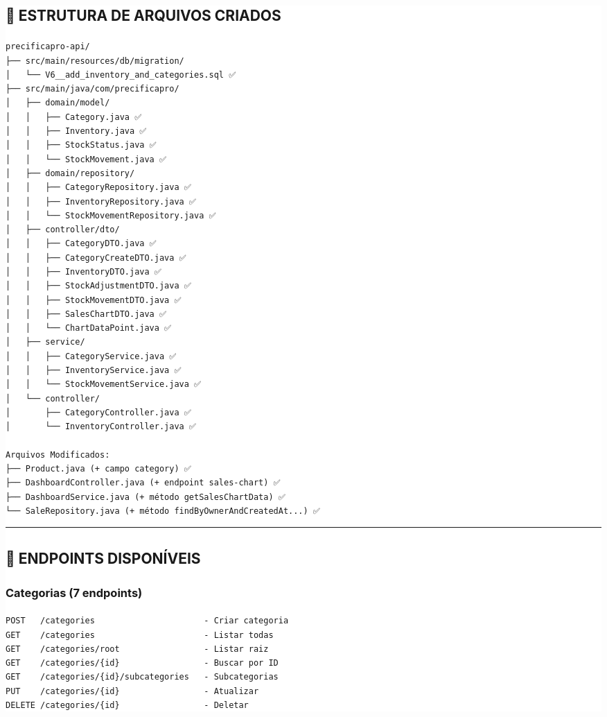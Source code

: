 
## 📁 ESTRUTURA DE ARQUIVOS CRIADOS

```
precificapro-api/
├── src/main/resources/db/migration/
│   └── V6__add_inventory_and_categories.sql ✅
├── src/main/java/com/precificapro/
│   ├── domain/model/
│   │   ├── Category.java ✅
│   │   ├── Inventory.java ✅
│   │   ├── StockStatus.java ✅
│   │   └── StockMovement.java ✅
│   ├── domain/repository/
│   │   ├── CategoryRepository.java ✅
│   │   ├── InventoryRepository.java ✅
│   │   └── StockMovementRepository.java ✅
│   ├── controller/dto/
│   │   ├── CategoryDTO.java ✅
│   │   ├── CategoryCreateDTO.java ✅
│   │   ├── InventoryDTO.java ✅
│   │   ├── StockAdjustmentDTO.java ✅
│   │   ├── StockMovementDTO.java ✅
│   │   ├── SalesChartDTO.java ✅
│   │   └── ChartDataPoint.java ✅
│   ├── service/
│   │   ├── CategoryService.java ✅
│   │   ├── InventoryService.java ✅
│   │   └── StockMovementService.java ✅
│   └── controller/
│       ├── CategoryController.java ✅
│       └── InventoryController.java ✅

Arquivos Modificados:
├── Product.java (+ campo category) ✅
├── DashboardController.java (+ endpoint sales-chart) ✅
├── DashboardService.java (+ método getSalesChartData) ✅
└── SaleRepository.java (+ método findByOwnerAndCreatedAt...) ✅
```

---

## 🎯 ENDPOINTS DISPONÍVEIS

### Categorias (7 endpoints)
```
POST   /categories                      - Criar categoria
GET    /categories                      - Listar todas
GET    /categories/root                 - Listar raiz
GET    /categories/{id}                 - Buscar por ID
GET    /categories/{id}/subcategories   - Subcategorias
PUT    /categories/{id}                 - Atualizar
DELETE /categories/{id}                 - Deletar
```
